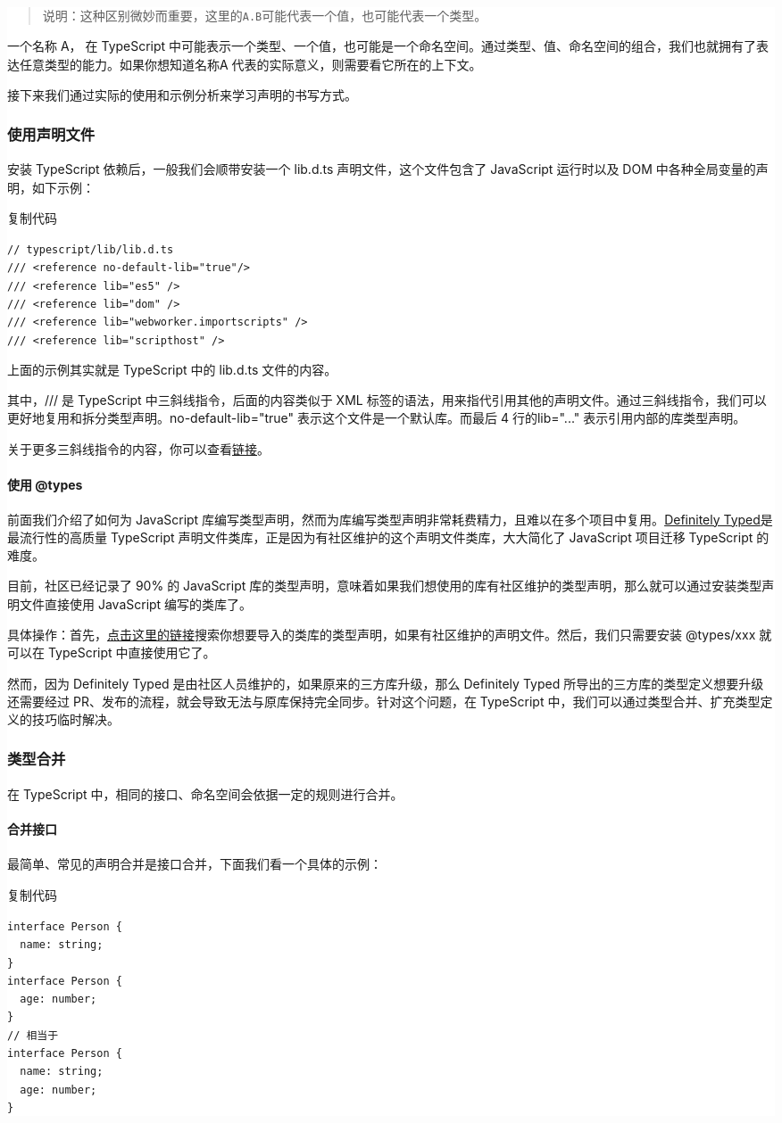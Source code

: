 > 说明：这种区别微妙而重要，这里的`A.B`可能代表一个值，也可能代表一个类型。

一个名称 A， 在 TypeScript 中可能表示一个类型、一个值，也可能是一个命名空间。通过类型、值、命名空间的组合，我们也就拥有了表达任意类型的能力。如果你想知道名称A 代表的实际意义，则需要看它所在的上下文。

接下来我们通过实际的使用和示例分析来学习声明的书写方式。

### 使用声明文件

安装 TypeScript 依赖后，一般我们会顺带安装一个 lib.d.ts 声明文件，这个文件包含了 JavaScript 运行时以及 DOM 中各种全局变量的声明，如下示例：

复制代码

```
// typescript/lib/lib.d.ts
/// <reference no-default-lib="true"/>
/// <reference lib="es5" />
/// <reference lib="dom" />
/// <reference lib="webworker.importscripts" />
/// <reference lib="scripthost" />
```

上面的示例其实就是 TypeScript 中的 lib.d.ts 文件的内容。

其中，/// 是 TypeScript 中三斜线指令，后面的内容类似于 XML 标签的语法，用来指代引用其他的声明文件。通过三斜线指令，我们可以更好地复用和拆分类型声明。no-default-lib="true" 表示这个文件是一个默认库。而最后 4 行的lib="..." 表示引用内部的库类型声明。

关于更多三斜线指令的内容，你可以查看[链接](https://www.typescriptlang.org/docs/handbook/triple-slash-directives.html?fileGuid=xxQTRXtVcqtHK6j8)。

#### 使用 @types

前面我们介绍了如何为 JavaScript 库编写类型声明，然而为库编写类型声明非常耗费精力，且难以在多个项目中复用。[Definitely Typed](https://github.com/DefinitelyTyped/DefinitelyTyped?fileGuid=xxQTRXtVcqtHK6j8)是最流行性的高质量 TypeScript 声明文件类库，正是因为有社区维护的这个声明文件类库，大大简化了 JavaScript 项目迁移 TypeScript 的难度。

目前，社区已经记录了 90% 的 JavaScript 库的类型声明，意味着如果我们想使用的库有社区维护的类型声明，那么就可以通过安装类型声明文件直接使用 JavaScript 编写的类库了。

具体操作：首先，[点击这里的链接](https://www.typescriptlang.org/dt/search?search=&fileGuid=xxQTRXtVcqtHK6j8)搜索你想要导入的类库的类型声明，如果有社区维护的声明文件。然后，我们只需要安装 @types/xxx 就可以在 TypeScript 中直接使用它了。

然而，因为 Definitely Typed 是由社区人员维护的，如果原来的三方库升级，那么 Definitely Typed 所导出的三方库的类型定义想要升级还需要经过 PR、发布的流程，就会导致无法与原库保持完全同步。针对这个问题，在 TypeScript 中，我们可以通过类型合并、扩充类型定义的技巧临时解决。

### 类型合并

在 TypeScript 中，相同的接口、命名空间会依据一定的规则进行合并。

#### 合并接口

最简单、常见的声明合并是接口合并，下面我们看一个具体的示例：

复制代码

```
interface Person {
  name: string;
}
interface Person {
  age: number;
}
// 相当于
interface Person {
  name: string;
  age: number;
}
```
